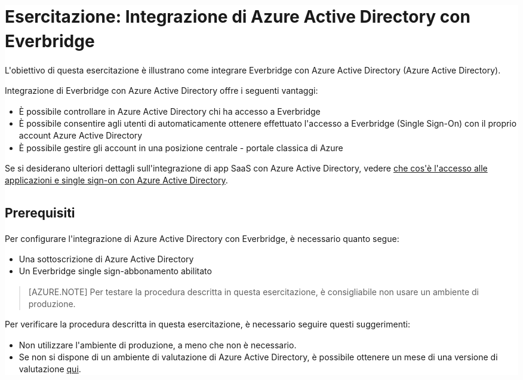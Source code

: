<properties
    pageTitle="Esercitazione: Integrazione di Azure Active Directory con Everbridge | Microsoft Azure"
    description="Informazioni su come configurare single sign-on tra Azure Active Directory ed Everbridge."
    services="active-directory"
    documentationCenter=""
    authors="jeevansd"
    manager="femila"
    editor=""/>

<tags
    ms.service="active-directory"
    ms.workload="identity"
    ms.tgt_pltfrm="na"
    ms.devlang="na"
    ms.topic="article"
    ms.date="10/07/2016"
    ms.author="jeedes"/>


# <a name="tutorial-azure-active-directory-integration-with-everbridge"></a>Esercitazione: Integrazione di Azure Active Directory con Everbridge

L'obiettivo di questa esercitazione è illustrano come integrare Everbridge con Azure Active Directory (Azure Active Directory).

Integrazione di Everbridge con Azure Active Directory offre i seguenti vantaggi:

- È possibile controllare in Azure Active Directory chi ha accesso a Everbridge
- È possibile consentire agli utenti di automaticamente ottenere effettuato l'accesso a Everbridge (Single Sign-On) con il proprio account Azure Active Directory
- È possibile gestire gli account in una posizione centrale - portale classica di Azure

Se si desiderano ulteriori dettagli sull'integrazione di app SaaS con Azure Active Directory, vedere [che cos'è l'accesso alle applicazioni e single sign-on con Azure Active Directory](active-directory-appssoaccess-whatis.md).

## <a name="prerequisites"></a>Prerequisiti

Per configurare l'integrazione di Azure Active Directory con Everbridge, è necessario quanto segue:

- Una sottoscrizione di Azure Active Directory
- Un Everbridge single sign-abbonamento abilitato


> [AZURE.NOTE] Per testare la procedura descritta in questa esercitazione, è consigliabile non usare un ambiente di produzione.


Per verificare la procedura descritta in questa esercitazione, è necessario seguire questi suggerimenti:

- Non utilizzare l'ambiente di produzione, a meno che non è necessario.
- Se non si dispone di un ambiente di valutazione di Azure Active Directory, è possibile ottenere un mese di una versione di valutazione [qui](https://azure.microsoft.com/pricing/free-trial/).


[1]: ./media/active-directory-saas-everbridge-tutorial/tutorial_general_01.png
[2]: ./media/active-directory-saas-everbridge-tutorial/tutorial_general_02.png
[3]: ./media/active-directory-saas-everbridge-tutorial/tutorial_general_03.png
[4]: ./media/active-directory-saas-everbridge-tutorial/tutorial_general_04.png
[6]: ./media/active-directory-saas-everbridge-tutorial/tutorial_general_05.png
[10]: ./media/active-directory-saas-everbridge-tutorial/tutorial_general_06.png
[11]: ./media/active-directory-saas-everbridge-tutorial/tutorial_general_07.png
[20]: ./media/active-directory-saas-everbridge-tutorial/tutorial_general_100.png
[200]: ./media/active-directory-saas-everbridge-tutorial/tutorial_general_200.png
[201]: ./media/active-directory-saas-everbridge-tutorial/tutorial_general_201.png
[203]: ./media/active-directory-saas-everbridge-tutorial/tutorial_general_203.png
[204]: ./media/active-directory-saas-everbridge-tutorial/tutorial_general_204.png
[205]: ./media/active-directory-saas-everbridge-tutorial/tutorial_general_205.png